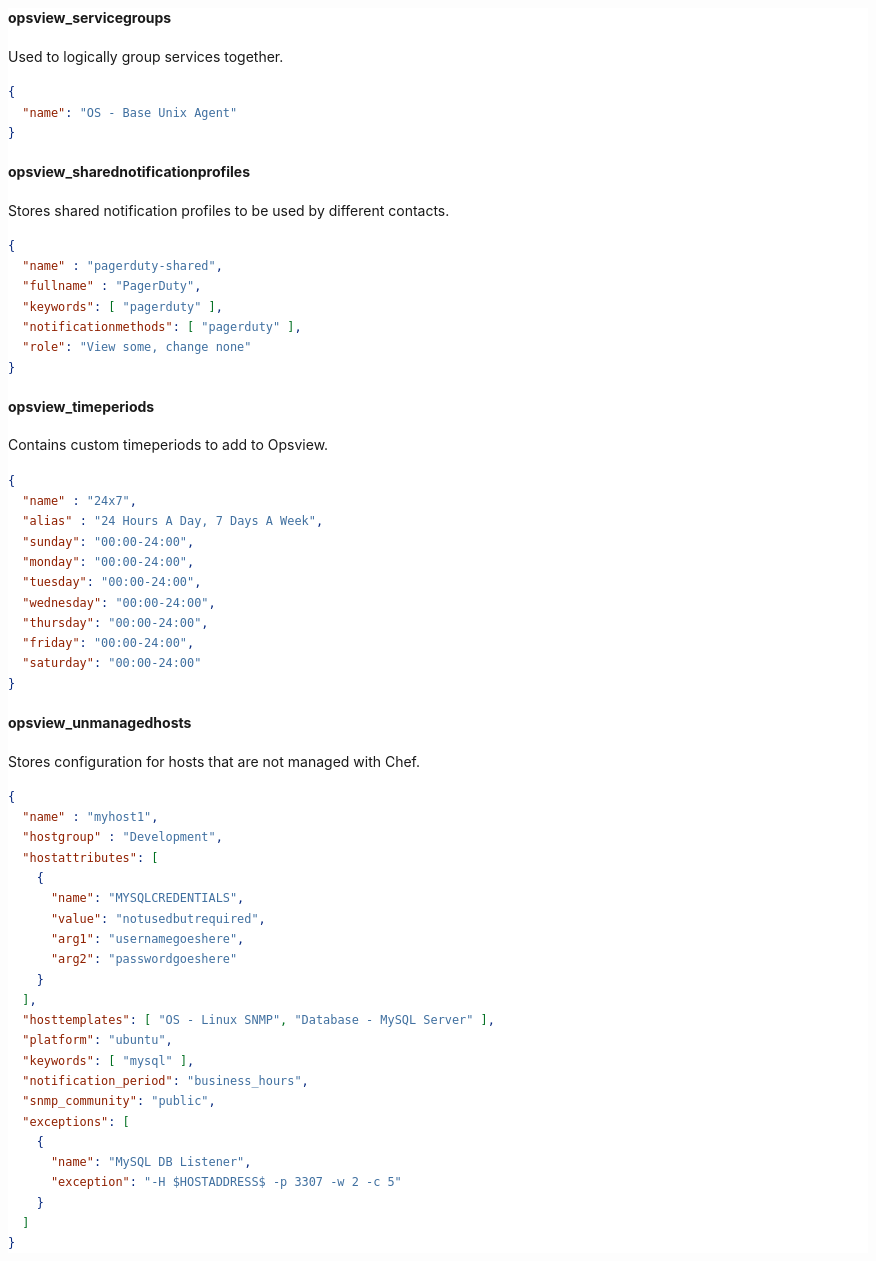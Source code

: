 #### opsview_servicegroups
Used to logically group services together.

```json
{
  "name": "OS - Base Unix Agent"
}
```

#### opsview_sharednotificationprofiles
Stores shared notification profiles to be used by different contacts.

```json
{
  "name" : "pagerduty-shared",
  "fullname" : "PagerDuty",
  "keywords": [ "pagerduty" ],
  "notificationmethods": [ "pagerduty" ],
  "role": "View some, change none"
}
```

#### opsview_timeperiods
Contains custom timeperiods to add to Opsview.

```json
{
  "name" : "24x7",
  "alias" : "24 Hours A Day, 7 Days A Week",
  "sunday": "00:00-24:00",
  "monday": "00:00-24:00",
  "tuesday": "00:00-24:00",
  "wednesday": "00:00-24:00",
  "thursday": "00:00-24:00",
  "friday": "00:00-24:00",
  "saturday": "00:00-24:00"
}
```

#### opsview_unmanagedhosts
Stores configuration for hosts that are not managed with Chef.

```json
{
  "name" : "myhost1",
  "hostgroup" : "Development",
  "hostattributes": [
    {
      "name": "MYSQLCREDENTIALS",
      "value": "notusedbutrequired",
      "arg1": "usernamegoeshere",
      "arg2": "passwordgoeshere"
    }
  ],
  "hosttemplates": [ "OS - Linux SNMP", "Database - MySQL Server" ],
  "platform": "ubuntu",
  "keywords": [ "mysql" ],
  "notification_period": "business_hours",
  "snmp_community": "public",
  "exceptions": [
    {
      "name": "MySQL DB Listener",
      "exception": "-H $HOSTADDRESS$ -p 3307 -w 2 -c 5"
    }
  ]
}
```